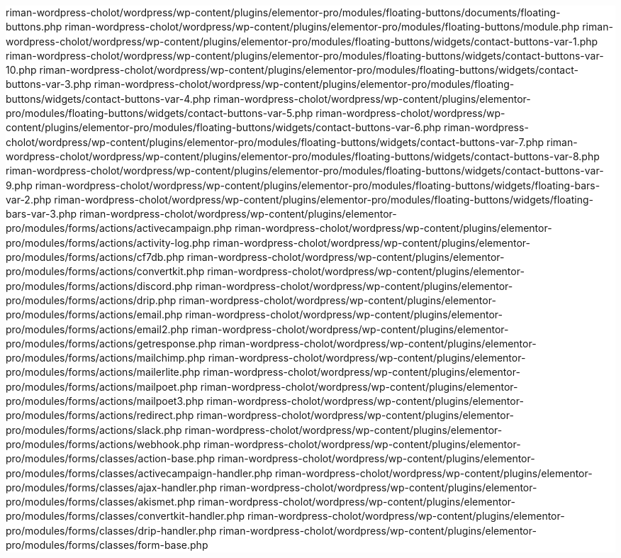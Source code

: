 riman-wordpress-cholot/wordpress/wp-content/plugins/elementor-pro/modules/floating-buttons/documents/floating-buttons.php
riman-wordpress-cholot/wordpress/wp-content/plugins/elementor-pro/modules/floating-buttons/module.php
riman-wordpress-cholot/wordpress/wp-content/plugins/elementor-pro/modules/floating-buttons/widgets/contact-buttons-var-1.php
riman-wordpress-cholot/wordpress/wp-content/plugins/elementor-pro/modules/floating-buttons/widgets/contact-buttons-var-10.php
riman-wordpress-cholot/wordpress/wp-content/plugins/elementor-pro/modules/floating-buttons/widgets/contact-buttons-var-3.php
riman-wordpress-cholot/wordpress/wp-content/plugins/elementor-pro/modules/floating-buttons/widgets/contact-buttons-var-4.php
riman-wordpress-cholot/wordpress/wp-content/plugins/elementor-pro/modules/floating-buttons/widgets/contact-buttons-var-5.php
riman-wordpress-cholot/wordpress/wp-content/plugins/elementor-pro/modules/floating-buttons/widgets/contact-buttons-var-6.php
riman-wordpress-cholot/wordpress/wp-content/plugins/elementor-pro/modules/floating-buttons/widgets/contact-buttons-var-7.php
riman-wordpress-cholot/wordpress/wp-content/plugins/elementor-pro/modules/floating-buttons/widgets/contact-buttons-var-8.php
riman-wordpress-cholot/wordpress/wp-content/plugins/elementor-pro/modules/floating-buttons/widgets/contact-buttons-var-9.php
riman-wordpress-cholot/wordpress/wp-content/plugins/elementor-pro/modules/floating-buttons/widgets/floating-bars-var-2.php
riman-wordpress-cholot/wordpress/wp-content/plugins/elementor-pro/modules/floating-buttons/widgets/floating-bars-var-3.php
riman-wordpress-cholot/wordpress/wp-content/plugins/elementor-pro/modules/forms/actions/activecampaign.php
riman-wordpress-cholot/wordpress/wp-content/plugins/elementor-pro/modules/forms/actions/activity-log.php
riman-wordpress-cholot/wordpress/wp-content/plugins/elementor-pro/modules/forms/actions/cf7db.php
riman-wordpress-cholot/wordpress/wp-content/plugins/elementor-pro/modules/forms/actions/convertkit.php
riman-wordpress-cholot/wordpress/wp-content/plugins/elementor-pro/modules/forms/actions/discord.php
riman-wordpress-cholot/wordpress/wp-content/plugins/elementor-pro/modules/forms/actions/drip.php
riman-wordpress-cholot/wordpress/wp-content/plugins/elementor-pro/modules/forms/actions/email.php
riman-wordpress-cholot/wordpress/wp-content/plugins/elementor-pro/modules/forms/actions/email2.php
riman-wordpress-cholot/wordpress/wp-content/plugins/elementor-pro/modules/forms/actions/getresponse.php
riman-wordpress-cholot/wordpress/wp-content/plugins/elementor-pro/modules/forms/actions/mailchimp.php
riman-wordpress-cholot/wordpress/wp-content/plugins/elementor-pro/modules/forms/actions/mailerlite.php
riman-wordpress-cholot/wordpress/wp-content/plugins/elementor-pro/modules/forms/actions/mailpoet.php
riman-wordpress-cholot/wordpress/wp-content/plugins/elementor-pro/modules/forms/actions/mailpoet3.php
riman-wordpress-cholot/wordpress/wp-content/plugins/elementor-pro/modules/forms/actions/redirect.php
riman-wordpress-cholot/wordpress/wp-content/plugins/elementor-pro/modules/forms/actions/slack.php
riman-wordpress-cholot/wordpress/wp-content/plugins/elementor-pro/modules/forms/actions/webhook.php
riman-wordpress-cholot/wordpress/wp-content/plugins/elementor-pro/modules/forms/classes/action-base.php
riman-wordpress-cholot/wordpress/wp-content/plugins/elementor-pro/modules/forms/classes/activecampaign-handler.php
riman-wordpress-cholot/wordpress/wp-content/plugins/elementor-pro/modules/forms/classes/ajax-handler.php
riman-wordpress-cholot/wordpress/wp-content/plugins/elementor-pro/modules/forms/classes/akismet.php
riman-wordpress-cholot/wordpress/wp-content/plugins/elementor-pro/modules/forms/classes/convertkit-handler.php
riman-wordpress-cholot/wordpress/wp-content/plugins/elementor-pro/modules/forms/classes/drip-handler.php
riman-wordpress-cholot/wordpress/wp-content/plugins/elementor-pro/modules/forms/classes/form-base.php